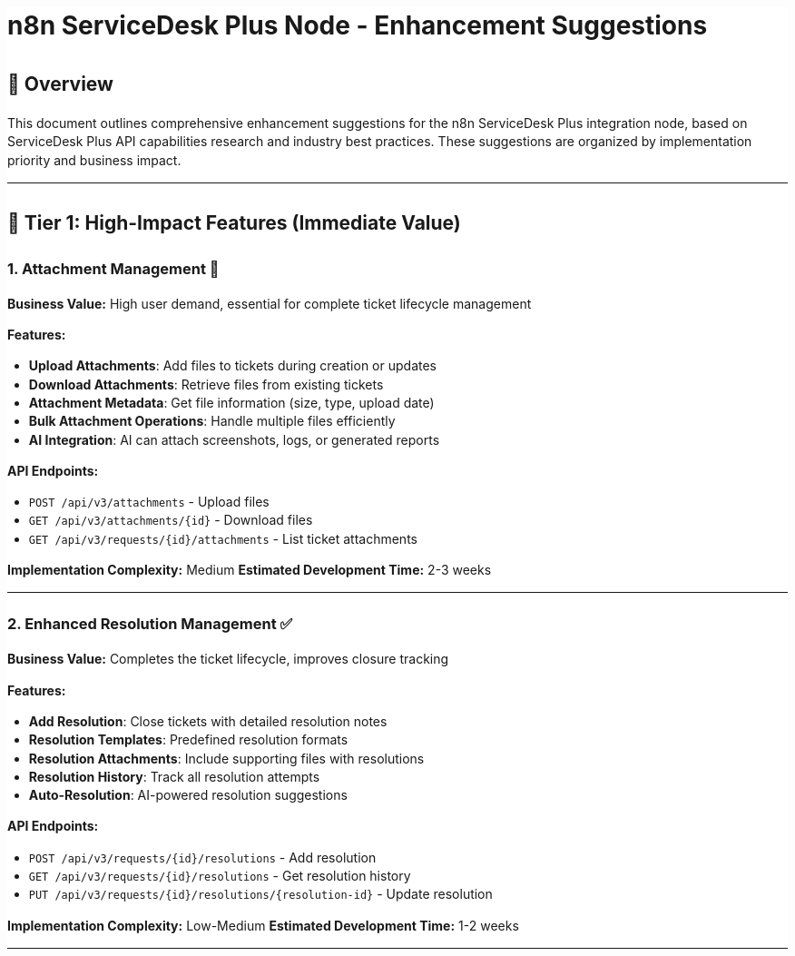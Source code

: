 # n8n ServiceDesk Plus Node - Enhancement Suggestions

## 🎯 Overview

This document outlines comprehensive enhancement suggestions for the n8n ServiceDesk Plus integration node, based on ServiceDesk Plus API capabilities research and industry best practices. These suggestions are organized by implementation priority and business impact.

---

## 🚀 Tier 1: High-Impact Features (Immediate Value)

### 1. Attachment Management 📎

**Business Value:** High user demand, essential for complete ticket lifecycle management

**Features:**
- **Upload Attachments**: Add files to tickets during creation or updates
- **Download Attachments**: Retrieve files from existing tickets  
- **Attachment Metadata**: Get file information (size, type, upload date)
- **Bulk Attachment Operations**: Handle multiple files efficiently
- **AI Integration**: AI can attach screenshots, logs, or generated reports

**API Endpoints:**
- `POST /api/v3/attachments` - Upload files
- `GET /api/v3/attachments/{id}` - Download files
- `GET /api/v3/requests/{id}/attachments` - List ticket attachments

**Implementation Complexity:** Medium
**Estimated Development Time:** 2-3 weeks

---

### 2. Enhanced Resolution Management ✅

**Business Value:** Completes the ticket lifecycle, improves closure tracking

**Features:**
- **Add Resolution**: Close tickets with detailed resolution notes
- **Resolution Templates**: Predefined resolution formats
- **Resolution Attachments**: Include supporting files with resolutions
- **Resolution History**: Track all resolution attempts
- **Auto-Resolution**: AI-powered resolution suggestions

**API Endpoints:**
- `POST /api/v3/requests/{id}/resolutions` - Add resolution
- `GET /api/v3/requests/{id}/resolutions` - Get resolution history
- `PUT /api/v3/requests/{id}/resolutions/{resolution-id}` - Update resolution

**Implementation Complexity:** Low-Medium
**Estimated Development Time:** 1-2 weeks

---
